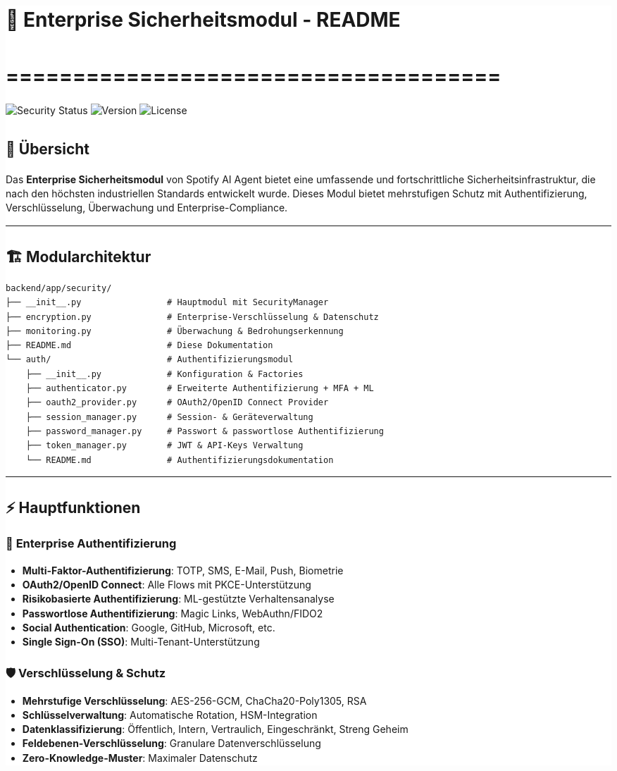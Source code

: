 # 🔐 Enterprise Sicherheitsmodul - README
# =====================================

![Security Status](https://img.shields.io/badge/Security-Enterprise%20Grade-brightgreen)
![Version](https://img.shields.io/badge/Version-1.0.0-blue)
![License](https://img.shields.io/badge/License-MIT-green)

## 🎯 Übersicht

Das **Enterprise Sicherheitsmodul** von Spotify AI Agent bietet eine umfassende und fortschrittliche Sicherheitsinfrastruktur, die nach den höchsten industriellen Standards entwickelt wurde. Dieses Modul bietet mehrstufigen Schutz mit Authentifizierung, Verschlüsselung, Überwachung und Enterprise-Compliance.

---

## 🏗️ Modularchitektur

```
backend/app/security/
├── __init__.py                 # Hauptmodul mit SecurityManager
├── encryption.py               # Enterprise-Verschlüsselung & Datenschutz
├── monitoring.py               # Überwachung & Bedrohungserkennung
├── README.md                   # Diese Dokumentation
└── auth/                       # Authentifizierungsmodul
    ├── __init__.py             # Konfiguration & Factories
    ├── authenticator.py        # Erweiterte Authentifizierung + MFA + ML
    ├── oauth2_provider.py      # OAuth2/OpenID Connect Provider
    ├── session_manager.py      # Session- & Geräteverwaltung
    ├── password_manager.py     # Passwort & passwortlose Authentifizierung
    ├── token_manager.py        # JWT & API-Keys Verwaltung
    └── README.md               # Authentifizierungsdokumentation
```

---

## ⚡ Hauptfunktionen

### 🔐 **Enterprise Authentifizierung**
- **Multi-Faktor-Authentifizierung**: TOTP, SMS, E-Mail, Push, Biometrie
- **OAuth2/OpenID Connect**: Alle Flows mit PKCE-Unterstützung
- **Risikobasierte Authentifizierung**: ML-gestützte Verhaltensanalyse
- **Passwortlose Authentifizierung**: Magic Links, WebAuthn/FIDO2
- **Social Authentication**: Google, GitHub, Microsoft, etc.
- **Single Sign-On (SSO)**: Multi-Tenant-Unterstützung

### 🛡️ **Verschlüsselung & Schutz**
- **Mehrstufige Verschlüsselung**: AES-256-GCM, ChaCha20-Poly1305, RSA
- **Schlüsselverwaltung**: Automatische Rotation, HSM-Integration
- **Datenklassifizierung**: Öffentlich, Intern, Vertraulich, Eingeschränkt, Streng Geheim
- **Feldebenen-Verschlüsselung**: Granulare Datenverschlüsselung
- **Zero-Knowledge-Muster**: Maximaler Datenschutz
